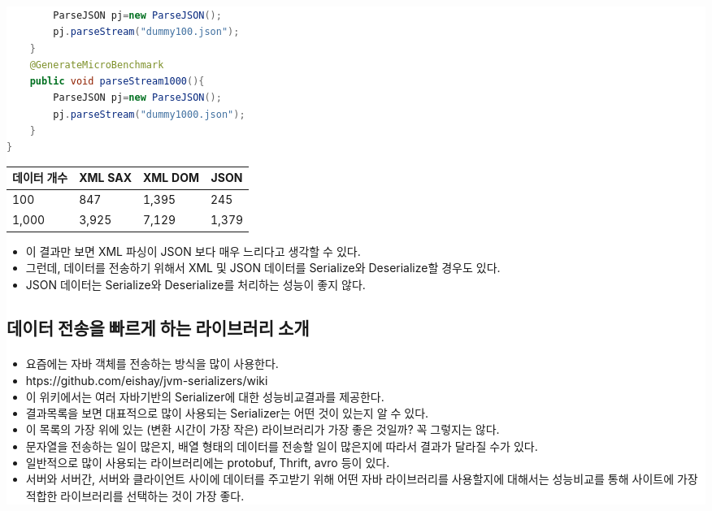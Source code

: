 ```java
        ParseJSON pj=new ParseJSON();
        pj.parseStream("dummy100.json");
    }
    @GenerateMicroBenchmark
    public void parseStream1000(){
        ParseJSON pj=new ParseJSON();
        pj.parseStream("dummy1000.json");
    }
}
```

| 데이터 개수 | XML SAX | XML DOM | JSON |
|---|---|---|---|
| 100 | 847 | 1,395 | 245 |
| 1,000 | 3,925 | 7,129 | 1,379 |
- 이 결과만 보면 XML 파싱이 JSON 보다 매우 느리다고 생각할 수 있다.
- 그런데, 데이터를 전송하기 위해서 XML 및 JSON 데이터를 Serialize와 Deserialize할 경우도 있다.
- JSON 데이터는 Serialize와 Deserialize를 처리하는 성능이 좋지 않다.
## 데이터 전송을 빠르게 하는 라이브러리 소개
- 요즘에는 자바 객체를 전송하는 방식을 많이 사용한다.
- htps://github.com/eishay/jvm-serializers/wiki
- 이 위키에서는 여러 자바기반의 Serializer에 대한 성능비교결과를 제공한다.
- 결과목록을 보면 대표적으로 많이 사용되는 Serializer는 어떤 것이 있는지 알 수 있다.
- 이 목록의 가장 위에 있는 (변환 시간이 가장 작은) 라이브러리가 가장 좋은 것일까? 꼭 그렇지는 않다.
- 문자열을 전송하는 일이 많은지, 배열 형태의 데이터를 전송할 일이 많은지에 따라서 결과가 달라질 수가 있다.
- 일반적으로 많이 사용되는 라이브러리에는 protobuf, Thrift, avro 등이 있다.
- 서버와 서버간, 서버와 클라이언트 사이에 데이터를 주고받기 위해 어떤 자바 라이브러리를 사용할지에 대해서는 성능비교를 통해 사이트에 가장 적합한 라이브러리를 선택하는 것이 가장 좋다.